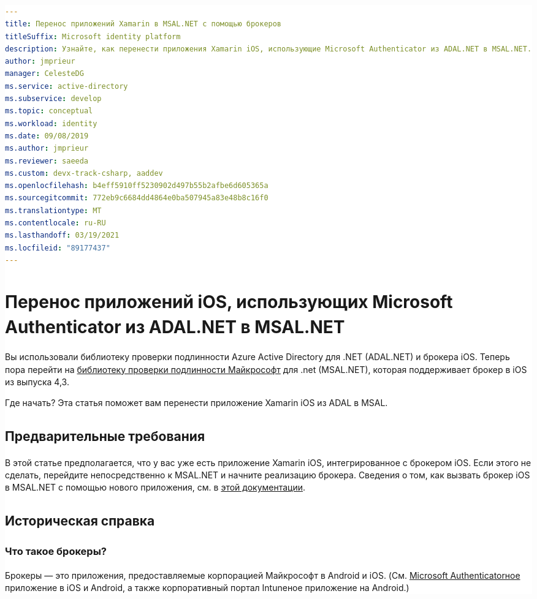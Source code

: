 ```yaml
---
title: Перенос приложений Xamarin в MSAL.NET с помощью брокеров
titleSuffix: Microsoft identity platform
description: Узнайте, как перенести приложения Xamarin iOS, использующие Microsoft Authenticator из ADAL.NET в MSAL.NET.
author: jmprieur
manager: CelesteDG
ms.service: active-directory
ms.subservice: develop
ms.topic: conceptual
ms.workload: identity
ms.date: 09/08/2019
ms.author: jmprieur
ms.reviewer: saeeda
ms.custom: devx-track-csharp, aaddev
ms.openlocfilehash: b4eff5910ff5230902d497b55b2afbe6d605365a
ms.sourcegitcommit: 772eb9c6684dd4864e0ba507945a83e48b8c16f0
ms.translationtype: MT
ms.contentlocale: ru-RU
ms.lasthandoff: 03/19/2021
ms.locfileid: "89177437"
---
```

# <a name="migrate-ios-applications-that-use-microsoft-authenticator-from-adalnet-to-msalnet"></a>Перенос приложений iOS, использующих Microsoft Authenticator из ADAL.NET в MSAL.NET

Вы использовали библиотеку проверки подлинности Azure Active Directory для .NET (ADAL.NET) и брокера iOS. Теперь пора перейти на [библиотеку проверки подлинности Майкрософт](msal-overview.md) для .net (MSAL.NET), которая поддерживает брокер в iOS из выпуска 4,3.

Где начать? Эта статья поможет вам перенести приложение Xamarin iOS из ADAL в MSAL.

## <a name="prerequisites"></a>Предварительные требования
В этой статье предполагается, что у вас уже есть приложение Xamarin iOS, интегрированное с брокером iOS. Если этого не сделать, перейдите непосредственно к MSAL.NET и начните реализацию брокера. Сведения о том, как вызвать брокер iOS в MSAL.NET с помощью нового приложения, см. в [этой документации](https://github.com/AzureAD/microsoft-authentication-library-for-dotnet/wiki/Leveraging-the-broker-on-iOS#why-use-brokers-on-xamarinios-and-xamarinandroid-applications).

## <a name="background"></a>Историческая справка

### <a name="what-are-brokers"></a>Что такое брокеры?

Брокеры — это приложения, предоставляемые корпорацией Майкрософт в Android и iOS. (См. [Microsoft Authenticatorное](https://www.microsoft.com/p/microsoft-authenticator/9nblgggzmcj6) приложение в iOS и Android, а также корпоративный портал Intuneное приложение на Android.)
